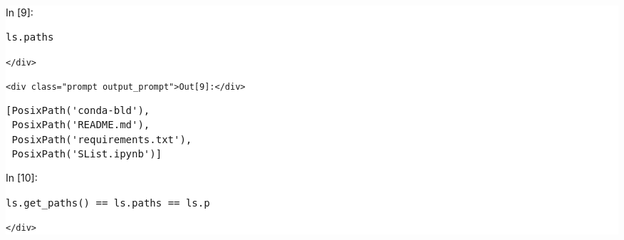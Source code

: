 </div>
</div>
</div>
<div class="cell border-box-sizing code_cell rendered">
<div class="input">
<div class="prompt input_prompt">In&nbsp;[9]:</div>
<div class="inner_cell">
    <div class="input_area">
<div class=" highlight hl-ipython3"><pre><span></span><span class="n">ls</span><span class="o">.</span><span class="n">paths</span>
</pre></div>

    </div>

</div>
</div>

<div class="output_wrapper">
<div class="output">

<div class="output_area">

    <div class="prompt output_prompt">Out[9]:</div>

<div class="output_text output_subarea output_execute_result">
<pre>[PosixPath(&#39;conda-bld&#39;),
 PosixPath(&#39;README.md&#39;),
 PosixPath(&#39;requirements.txt&#39;),
 PosixPath(&#39;SList.ipynb&#39;)]</pre>
</div>

</div>

</div>
</div>

</div>
<div class="cell border-box-sizing code_cell rendered">
<div class="input">
<div class="prompt input_prompt">In&nbsp;[10]:</div>
<div class="inner_cell">
    <div class="input_area">
<div class=" highlight hl-ipython3"><pre><span></span><span class="n">ls</span><span class="o">.</span><span class="n">get_paths</span><span class="p">()</span> <span class="o">==</span> <span class="n">ls</span><span class="o">.</span><span class="n">paths</span> <span class="o">==</span> <span class="n">ls</span><span class="o">.</span><span class="n">p</span>
</pre></div>

    </div>

</div>
</div>

<div class="output_wrapper">
<div class="output">

<div class="output_area">

